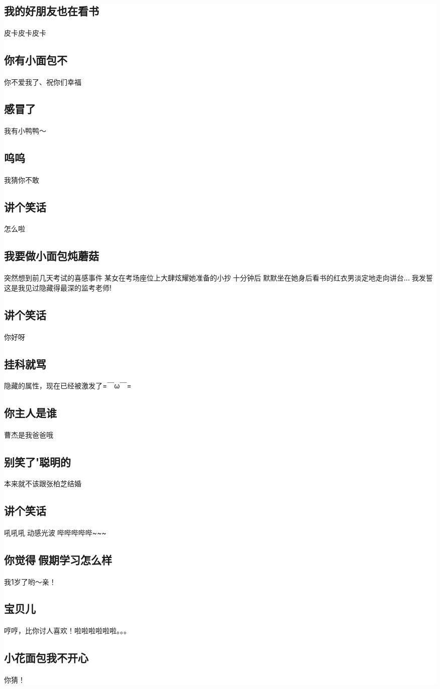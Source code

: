 ## 我的好朋友也在看书
皮卡皮卡皮卡

## 你有小面包不
你不爱我了、祝你们幸福

## 感冒了
我有小鸭鸭～

## 呜呜
我猜你不敢

## 讲个笑话
怎么啦

## 我要做小面包炖蘑菇
突然想到前几天考试的喜感事件 某女在考场座位上大肆炫耀她准备的小抄 十分钟后 默默坐在她身后看书的红衣男淡定地走向讲台...  我发誓这是我见过隐藏得最深的监考老师!

## 讲个笑话
你好呀

## 挂科就骂
隐藏的属性，现在已经被激发了=￣ω￣=

## 你主人是谁
曹杰是我爸爸哦

## 别笑了'聪明的
本来就不该跟张柏芝结婚

## 讲个笑话
吼吼吼 动感光波 哔哔哔哔哔~~~

## 你觉得 假期学习怎么样
我1岁了哟〜亲！

## 宝贝儿
哼哼，比你讨人喜欢！啦啦啦啦啦啦。。。

## 小花面包我不开心
你猜！
